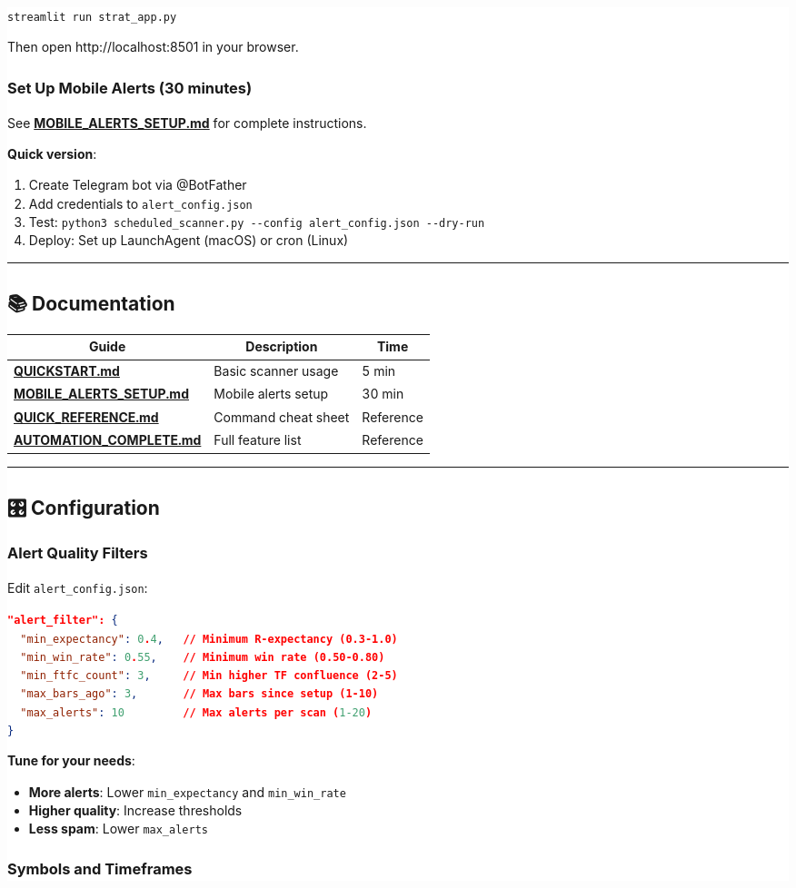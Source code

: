 ```bash
streamlit run strat_app.py
```

Then open http://localhost:8501 in your browser.

### Set Up Mobile Alerts (30 minutes)

See **[MOBILE_ALERTS_SETUP.md](MOBILE_ALERTS_SETUP.md)** for complete instructions.

**Quick version**:

1. Create Telegram bot via @BotFather
2. Add credentials to `alert_config.json`
3. Test: `python3 scheduled_scanner.py --config alert_config.json --dry-run`
4. Deploy: Set up LaunchAgent (macOS) or cron (Linux)

---

## 📚 Documentation

| Guide | Description | Time |
|-------|-------------|------|
| **[QUICKSTART.md](QUICKSTART.md)** | Basic scanner usage | 5 min |
| **[MOBILE_ALERTS_SETUP.md](MOBILE_ALERTS_SETUP.md)** | Mobile alerts setup | 30 min |
| **[QUICK_REFERENCE.md](QUICK_REFERENCE.md)** | Command cheat sheet | Reference |
| **[AUTOMATION_COMPLETE.md](AUTOMATION_COMPLETE.md)** | Full feature list | Reference |

---

## 🎛️ Configuration

### Alert Quality Filters

Edit `alert_config.json`:

```json
"alert_filter": {
  "min_expectancy": 0.4,   // Minimum R-expectancy (0.3-1.0)
  "min_win_rate": 0.55,    // Minimum win rate (0.50-0.80)
  "min_ftfc_count": 3,     // Min higher TF confluence (2-5)
  "max_bars_ago": 3,       // Max bars since setup (1-10)
  "max_alerts": 10         // Max alerts per scan (1-20)
}
```

**Tune for your needs**:
- **More alerts**: Lower `min_expectancy` and `min_win_rate`
- **Higher quality**: Increase thresholds
- **Less spam**: Lower `max_alerts`

### Symbols and Timeframes

